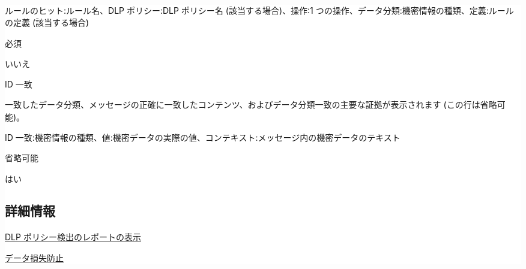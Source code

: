 <td><p>ルールのヒット:ルール名、DLP ポリシー:DLP ポリシー名 (該当する場合)、操作:1 つの操作、データ分類:機密情報の種類、定義:ルールの定義 (該当する場合)</p></td>
<td><p>必須</p></td>
<td><p>いいえ</p></td>
</tr>
<tr class="odd">
<td><p>ID 一致</p></td>
<td><p>一致したデータ分類、メッセージの正確に一致したコンテンツ、およびデータ分類一致の主要な証拠が表示されます (この行は省略可能)。</p></td>
<td><p>ID 一致:機密情報の種類、値:機密データの実際の値、コンテキスト:メッセージ内の機密データのテキスト</p></td>
<td><p>省略可能</p></td>
<td><p>はい</p></td>
</tr>
</tbody>
</table>


## 詳細情報

[DLP ポリシー検出のレポートの表示](view-dlp-policy-detection-reports-exchange-2013-help.md)

[データ損失防止](https://docs.microsoft.com/ja-jp/exchange/security-and-compliance/data-loss-prevention/data-loss-prevention)

